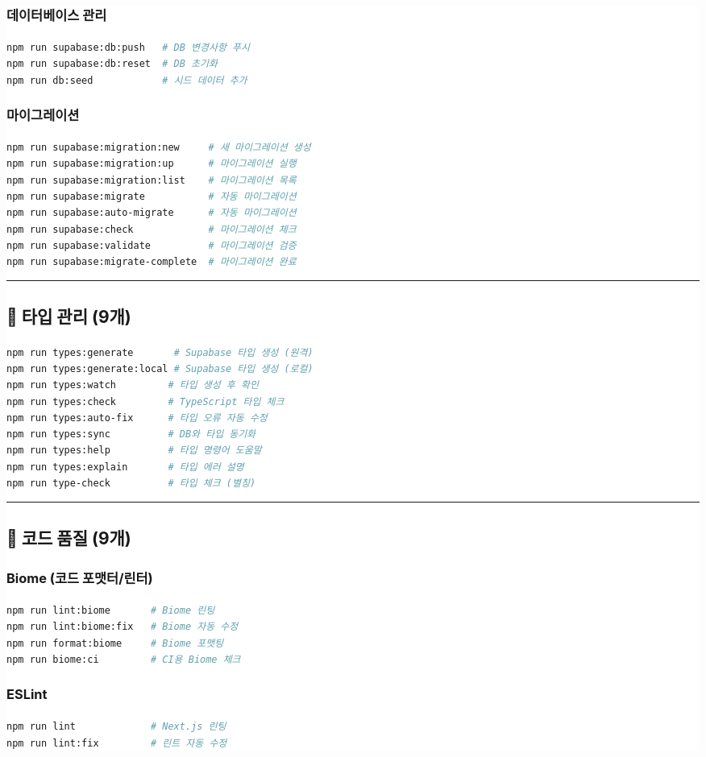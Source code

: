 ### 데이터베이스 관리
```bash
npm run supabase:db:push   # DB 변경사항 푸시
npm run supabase:db:reset  # DB 초기화
npm run db:seed            # 시드 데이터 추가
```

### 마이그레이션
```bash
npm run supabase:migration:new     # 새 마이그레이션 생성
npm run supabase:migration:up      # 마이그레이션 실행
npm run supabase:migration:list    # 마이그레이션 목록
npm run supabase:migrate           # 자동 마이그레이션
npm run supabase:auto-migrate      # 자동 마이그레이션
npm run supabase:check             # 마이그레이션 체크
npm run supabase:validate          # 마이그레이션 검증
npm run supabase:migrate-complete  # 마이그레이션 완료
```

---

## 📝 타입 관리 (9개)

```bash
npm run types:generate       # Supabase 타입 생성 (원격)
npm run types:generate:local # Supabase 타입 생성 (로컬)
npm run types:watch         # 타입 생성 후 확인
npm run types:check         # TypeScript 타입 체크
npm run types:auto-fix      # 타입 오류 자동 수정
npm run types:sync          # DB와 타입 동기화
npm run types:help          # 타입 명령어 도움말
npm run types:explain       # 타입 에러 설명
npm run type-check          # 타입 체크 (별칭)
```

---

## 🎨 코드 품질 (9개)

### Biome (코드 포맷터/린터)
```bash
npm run lint:biome       # Biome 린팅
npm run lint:biome:fix   # Biome 자동 수정
npm run format:biome     # Biome 포맷팅
npm run biome:ci         # CI용 Biome 체크
```

### ESLint
```bash
npm run lint             # Next.js 린팅
npm run lint:fix         # 린트 자동 수정
```
